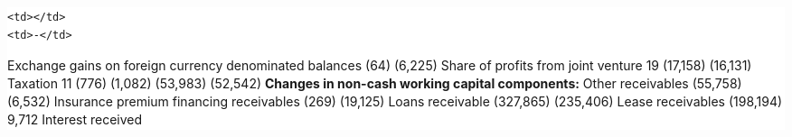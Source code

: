     <td></td>
    <td>-</td>
  </tr>
  <tr>
    <td>Exchange gains on foreign currency denominated balances</td>
    <td></td>
    <td>(64)</td>
    <td></td>
    <td>(6,225)</td>
  </tr>
  <tr>
    <td>Share of profits from joint venture</td>
    <td>19</td>
    <td>(17,158)</td>
    <td></td>
    <td>(16,131)</td>
  </tr>
  <tr>
    <td>Taxation</td>
    <td>11</td>
    <td>(776)</td>
    <td></td>
    <td>(1,082)</td>
  </tr>
  <tr>
    <td></td>
    <td></td>
    <td>(53,983)</td>
    <td></td>
    <td>(52,542)</td>
  </tr>
  <tr>
    <td colspan="5"><b>Changes in non-cash working capital components:</b></td>
  </tr>
  <tr>
    <td>Other receivables</td>
    <td></td>
    <td>(55,758)</td>
    <td></td>
    <td>(6,532)</td>
  </tr>
  <tr>
    <td>Insurance premium financing receivables</td>
    <td></td>
    <td>(269)</td>
    <td></td>
    <td>(19,125)</td>
  </tr>
  <tr>
    <td>Loans receivable</td>
    <td></td>
    <td>(327,865)</td>
    <td></td>
    <td>(235,406)</td>
  </tr>
  <tr>
    <td>Lease receivables</td>
    <td></td>
    <td>(198,194)</td>
    <td></td>
    <td>9,712</td>
  </tr>
  <tr>
    <td>Interest received</td>